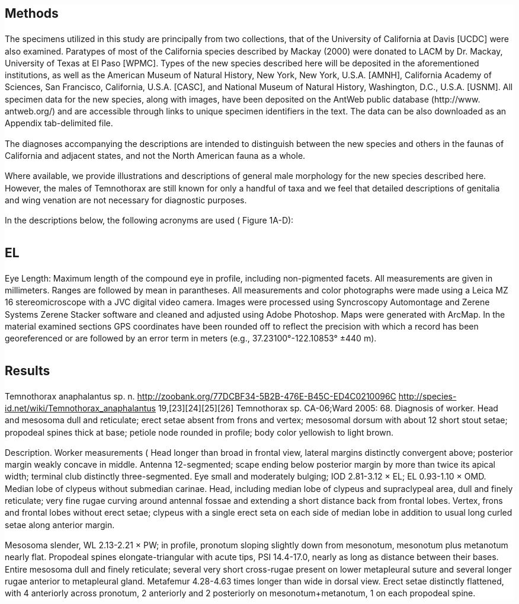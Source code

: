 
## Methods

The specimens utilized in this study are principally from two collections, that of the University of California at Davis [UCDC]  were also examined. Paratypes of most of the California species described by Mackay (2000) were donated to LACM by Dr. Mackay, University of Texas at El Paso [WPMC]. Types of the new species described here will be deposited in the aforementioned institutions, as well as the American Museum of Natural History, New York, New York, U.S.A. [AMNH], California Academy of Sciences, San Francisco, California, U.S.A. [CASC], and National Museum of Natural History, Washington, D.C., U.S.A. [USNM]. All specimen data for the new species, along with images, have been deposited on the AntWeb public database (http://www. antweb.org/) and are accessible through links to unique specimen identifiers in the text. The data can be also downloaded as an Appendix tab-delimited file.

The diagnoses accompanying the descriptions are intended to distinguish between the new species and others in the faunas of California and adjacent states, and not the North American fauna as a whole.

Where available, we provide illustrations and descriptions of general male morphology for the new species described here. However, the males of Temnothorax are still known for only a handful of taxa and we feel that detailed descriptions of genitalia and wing venation are not necessary for diagnostic purposes.

In the descriptions below, the following acronyms are used ( Figure 1A-D):


## EL

Eye Length: Maximum length of the compound eye in profile, including non-pigmented facets. All measurements are given in millimeters. Ranges are followed by mean in parantheses. All measurements and color photographs were made using a Leica MZ 16 stereomicroscope with a JVC digital video camera. Images were processed using Syncroscopy Automontage and Zerene Systems Zerene Stacker software and cleaned and adjusted using Adobe Photoshop. Maps were generated with ArcMap. In the material examined sections GPS coordinates have been rounded off to reflect the precision with which a record has been georeferenced or are followed by an error term in meters (e.g., 37.23100°-122.10853° ±440 m).


## Results

Temnothorax anaphalantus sp. n. http://zoobank.org/77DCBF34-5B2B-476E-B45C-ED4C0210096C http://species-id.net/wiki/Temnothorax_anaphalantus 19,[23][24][25][26] Temnothorax sp. CA-06;Ward 2005: 68. Diagnosis of worker. Head and mesosoma dull and reticulate; erect setae absent from frons and vertex; mesosomal dorsum with about 12 short stout setae; propodeal spines thick at base; petiole node rounded in profile; body color yellowish to light brown.

Description. Worker measurements ( Head longer than broad in frontal view, lateral margins distinctly convergent above; posterior margin weakly concave in middle. Antenna 12-segmented; scape ending below posterior margin by more than twice its apical width; terminal club distinctly three-segmented. Eye small and moderately bulging; IOD 2.81-3.12 × EL; EL 0.93-1.10 × OMD. Median lobe of clypeus without submedian carinae. Head, including median lobe of clypeus and supraclypeal area, dull and finely reticulate; very fine rugae curving around antennal fossae and extending a short distance back from frontal lobes. Vertex, frons and frontal lobes without erect setae; clypeus with a single erect seta on each side of median lobe in addition to usual long curled setae along anterior margin.

Mesosoma slender, WL 2.13-2.21 × PW; in profile, pronotum sloping slightly down from mesonotum, mesonotum plus metanotum nearly flat. Propodeal spines elongate-triangular with acute tips, PSI 14.4-17.0, nearly as long as distance between their bases. Entire mesosoma dull and finely reticulate; several very short cross-rugae present on lower metapleural suture and several longer rugae anterior to metapleural gland. Metafemur 4.28-4.63 times longer than wide in dorsal view. Erect setae distinctly flattened, with 4 anteriorly across pronotum, 2 anteriorly and 2 posteriorly on mesonotum+metanotum, 1 on each propodeal spine.
